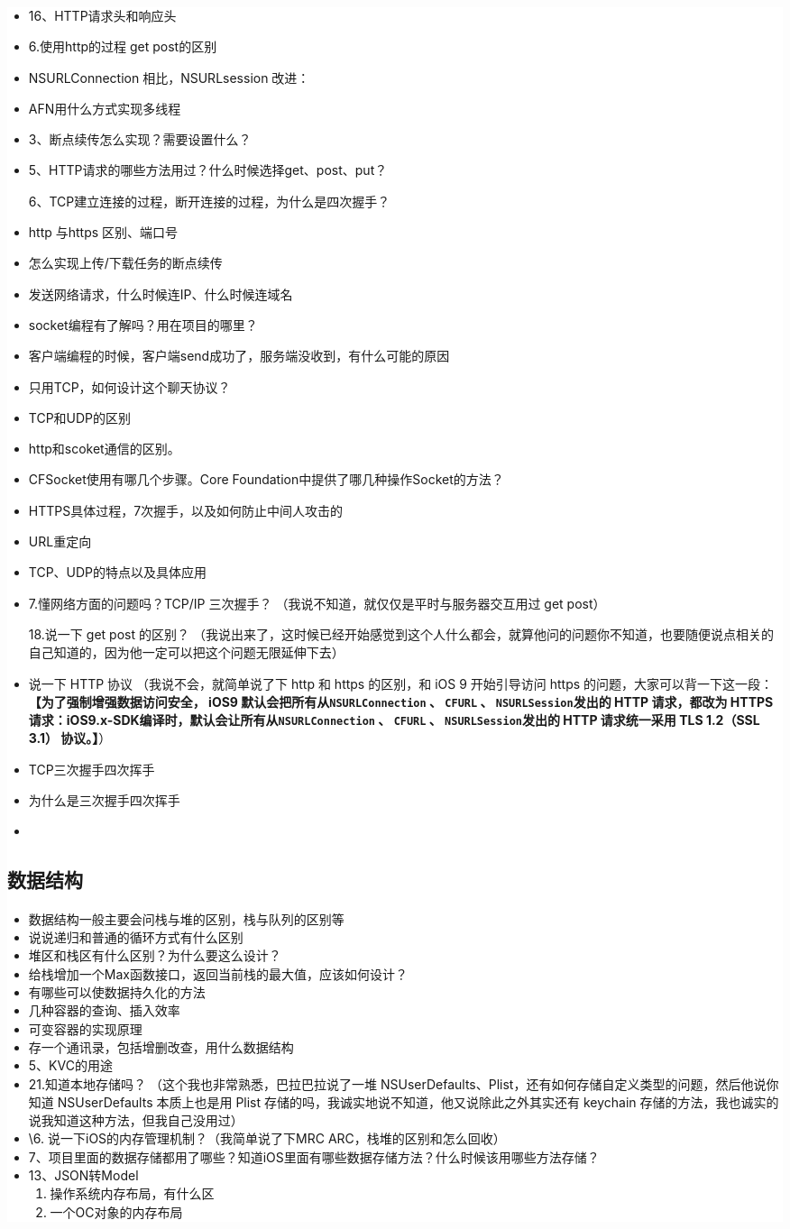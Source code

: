 - 16、HTTP请求头和响应头

- 6.使用http的过程  get post的区别

- NSURLConnection 相比，NSURLsession 改进：

- AFN用什么方式实现多线程

- 3、断点续传怎么实现？需要设置什么？

- 5、HTTP请求的哪些方法用过？什么时候选择get、post、put？

  6、TCP建立连接的过程，断开连接的过程，为什么是四次握手？

- http 与https 区别、端口号

- 怎么实现上传/下载任务的断点续传

- 发送网络请求，什么时候连IP、什么时候连域名

- socket编程有了解吗？用在项目的哪里？

- 客户端编程的时候，客户端send成功了，服务端没收到，有什么可能的原因

- 只用TCP，如何设计这个聊天协议？

-   TCP和UDP的区别 

- http和scoket通信的区别。

- CFSocket使用有哪几个步骤。Core Foundation中提供了哪几种操作Socket的方法？

- HTTPS具体过程，7次握手，以及如何防止中间人攻击的

- URL重定向

- TCP、UDP的特点以及具体应用

- 7.懂网络方面的问题吗？TCP/IP 三次握手？
   （我说不知道，就仅仅是平时与服务器交互用过 get post）

  18.说一下 get post 的区别？
   （我说出来了，这时候已经开始感觉到这个人什么都会，就算他问的问题你不知道，也要随便说点相关的自己知道的，因为他一定可以把这个问题无限延伸下去）

- 说一下 HTTP 协议
   （我说不会，就简单说了下 http 和 https 的区别，和 iOS 9 开始引导访问 https 的问题，大家可以背一下这一段：**【为了强制增强数据访问安全， iOS9 默认会把所有从`NSURLConnection` 、 `CFURL` 、 `NSURLSession`发出的 HTTP 请求，都改为 HTTPS 请求：iOS9.x-SDK编译时，默认会让所有从`NSURLConnection` 、 `CFURL` 、 `NSURLSession`发出的 HTTP 请求统一采用 TLS 1.2（SSL 3.1） 协议。】**）

- TCP三次握手四次挥手

- 为什么是三次握手四次挥手

- 

## 数据结构

- 数据结构一般主要会问栈与堆的区别，栈与队列的区别等
- 说说递归和普通的循环方式有什么区别
- 堆区和栈区有什么区别？为什么要这么设计？
- 给栈增加一个Max函数接口，返回当前栈的最大值，应该如何设计？
- 有哪些可以使数据持久化的方法
- 几种容器的查询、插入效率
- 可变容器的实现原理
- 存一个通讯录，包括增删改查，用什么数据结构
- 5、KVC的用途
- 21.知道本地存储吗？
   （这个我也非常熟悉，巴拉巴拉说了一堆 NSUserDefaults、Plist，还有如何存储自定义类型的问题，然后他说你知道 NSUserDefaults 本质上也是用 Plist 存储的吗，我诚实地说不知道，他又说除此之外其实还有 keychain 存储的方法，我也诚实的说我知道这种方法，但我自己没用过）
- \6. 说一下iOS的内存管理机制？（我简单说了下MRC ARC，栈堆的区别和怎么回收）
- 7、项目里面的数据存储都用了哪些？知道iOS里面有哪些数据存储方法？什么时候该用哪些方法存储？
- 13、JSON转Model
  1. 操作系统内存布局，有什么区
  2. 一个OC对象的内存布局
